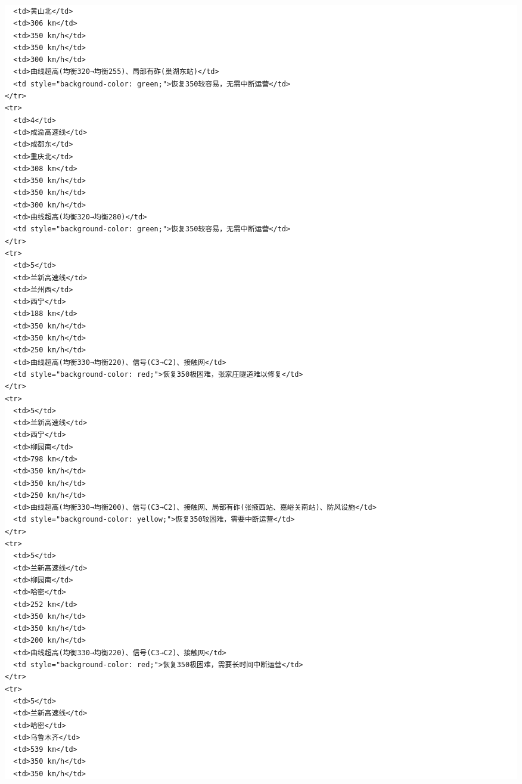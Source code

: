      <td>黄山北</td>
      <td>306 km</td>
      <td>350 km/h</td>
      <td>350 km/h</td>
      <td>300 km/h</td>
      <td>曲线超高(均衡320→均衡255)、局部有砟(巢湖东站)</td>
      <td style="background-color: green;">恢复350较容易，无需中断运营</td>
    </tr>
    <tr>
      <td>4</td>
      <td>成渝高速线</td>
      <td>成都东</td>
      <td>重庆北</td>
      <td>308 km</td>
      <td>350 km/h</td>
      <td>350 km/h</td>
      <td>300 km/h</td>
      <td>曲线超高(均衡320→均衡280)</td>
      <td style="background-color: green;">恢复350较容易，无需中断运营</td>
    </tr>
    <tr>
      <td>5</td>
      <td>兰新高速线</td>
      <td>兰州西</td>
      <td>西宁</td>
      <td>188 km</td>
      <td>350 km/h</td>
      <td>350 km/h</td>
      <td>250 km/h</td>
      <td>曲线超高(均衡330→均衡220)、信号(C3→C2)、接触网</td>
      <td style="background-color: red;">恢复350极困难，张家庄隧道难以修复</td>
    </tr>
    <tr>
      <td>5</td>
      <td>兰新高速线</td>
      <td>西宁</td>
      <td>柳园南</td>
      <td>798 km</td>
      <td>350 km/h</td>
      <td>350 km/h</td>
      <td>250 km/h</td>
      <td>曲线超高(均衡330→均衡200)、信号(C3→C2)、接触网、局部有砟(张掖西站、嘉峪关南站)、防风设施</td>
      <td style="background-color: yellow;">恢复350较困难，需要中断运营</td>
    </tr>
    <tr>
      <td>5</td>
      <td>兰新高速线</td>
      <td>柳园南</td>
      <td>哈密</td>
      <td>252 km</td>
      <td>350 km/h</td>
      <td>350 km/h</td>
      <td>200 km/h</td>
      <td>曲线超高(均衡330→均衡220)、信号(C3→C2)、接触网</td>
      <td style="background-color: red;">恢复350极困难，需要长时间中断运营</td>
    </tr>
    <tr>
      <td>5</td>
      <td>兰新高速线</td>
      <td>哈密</td>
      <td>乌鲁木齐</td>
      <td>539 km</td>
      <td>350 km/h</td>
      <td>350 km/h</td>